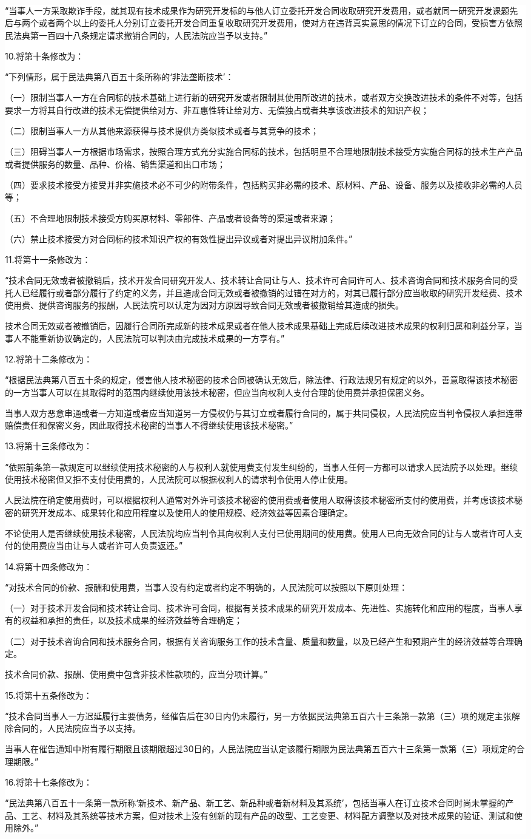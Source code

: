“当事人一方采取欺诈手段，就其现有技术成果作为研究开发标的与他人订立委托开发合同收取研究开发费用，或者就同一研究开发课题先后与两个或者两个以上的委托人分别订立委托开发合同重复收取研究开发费用，使对方在违背真实意思的情况下订立的合同，受损害方依照民法典第一百四十八条规定请求撤销合同的，人民法院应当予以支持。”

10.将第十条修改为：

“下列情形，属于民法典第八百五十条所称的‘非法垄断技术’：

（一）限制当事人一方在合同标的技术基础上进行新的研究开发或者限制其使用所改进的技术，或者双方交换改进技术的条件不对等，包括要求一方将其自行改进的技术无偿提供给对方、非互惠性转让给对方、无偿独占或者共享该改进技术的知识产权；

（二）限制当事人一方从其他来源获得与技术提供方类似技术或者与其竞争的技术；

（三）阻碍当事人一方根据市场需求，按照合理方式充分实施合同标的技术，包括明显不合理地限制技术接受方实施合同标的技术生产产品或者提供服务的数量、品种、价格、销售渠道和出口市场；

（四）要求技术接受方接受并非实施技术必不可少的附带条件，包括购买非必需的技术、原材料、产品、设备、服务以及接收非必需的人员等；

（五）不合理地限制技术接受方购买原材料、零部件、产品或者设备等的渠道或者来源；

（六）禁止技术接受方对合同标的技术知识产权的有效性提出异议或者对提出异议附加条件。”

11.将第十一条修改为：

“技术合同无效或者被撤销后，技术开发合同研究开发人、技术转让合同让与人、技术许可合同许可人、技术咨询合同和技术服务合同的受托人已经履行或者部分履行了约定的义务，并且造成合同无效或者被撤销的过错在对方的，对其已履行部分应当收取的研究开发经费、技术使用费、提供咨询服务的报酬，人民法院可以认定为因对方原因导致合同无效或者被撤销给其造成的损失。

技术合同无效或者被撤销后，因履行合同所完成新的技术成果或者在他人技术成果基础上完成后续改进技术成果的权利归属和利益分享，当事人不能重新协议确定的，人民法院可以判决由完成技术成果的一方享有。”

12.将第十二条修改为：

“根据民法典第八百五十条的规定，侵害他人技术秘密的技术合同被确认无效后，除法律、行政法规另有规定的以外，善意取得该技术秘密的一方当事人可以在其取得时的范围内继续使用该技术秘密，但应当向权利人支付合理的使用费并承担保密义务。

当事人双方恶意串通或者一方知道或者应当知道另一方侵权仍与其订立或者履行合同的，属于共同侵权，人民法院应当判令侵权人承担连带赔偿责任和保密义务，因此取得技术秘密的当事人不得继续使用该技术秘密。”

13.将第十三条修改为：

“依照前条第一款规定可以继续使用技术秘密的人与权利人就使用费支付发生纠纷的，当事人任何一方都可以请求人民法院予以处理。继续使用技术秘密但又拒不支付使用费的，人民法院可以根据权利人的请求判令使用人停止使用。

人民法院在确定使用费时，可以根据权利人通常对外许可该技术秘密的使用费或者使用人取得该技术秘密所支付的使用费，并考虑该技术秘密的研究开发成本、成果转化和应用程度以及使用人的使用规模、经济效益等因素合理确定。

不论使用人是否继续使用技术秘密，人民法院均应当判令其向权利人支付已使用期间的使用费。使用人已向无效合同的让与人或者许可人支付的使用费应当由让与人或者许可人负责返还。”

14.将第十四条修改为：

“对技术合同的价款、报酬和使用费，当事人没有约定或者约定不明确的，人民法院可以按照以下原则处理：

（一）对于技术开发合同和技术转让合同、技术许可合同，根据有关技术成果的研究开发成本、先进性、实施转化和应用的程度，当事人享有的权益和承担的责任，以及技术成果的经济效益等合理确定；

（二）对于技术咨询合同和技术服务合同，根据有关咨询服务工作的技术含量、质量和数量，以及已经产生和预期产生的经济效益等合理确定。

技术合同价款、报酬、使用费中包含非技术性款项的，应当分项计算。”

15.将第十五条修改为：

“技术合同当事人一方迟延履行主要债务，经催告后在30日内仍未履行，另一方依据民法典第五百六十三条第一款第（三）项的规定主张解除合同的，人民法院应当予以支持。

当事人在催告通知中附有履行期限且该期限超过30日的，人民法院应当认定该履行期限为民法典第五百六十三条第一款第（三）项规定的合理期限。”

16.将第十七条修改为：

“民法典第八百五十一条第一款所称‘新技术、新产品、新工艺、新品种或者新材料及其系统’，包括当事人在订立技术合同时尚未掌握的产品、工艺、材料及其系统等技术方案，但对技术上没有创新的现有产品的改型、工艺变更、材料配方调整以及对技术成果的验证、测试和使用除外。”
